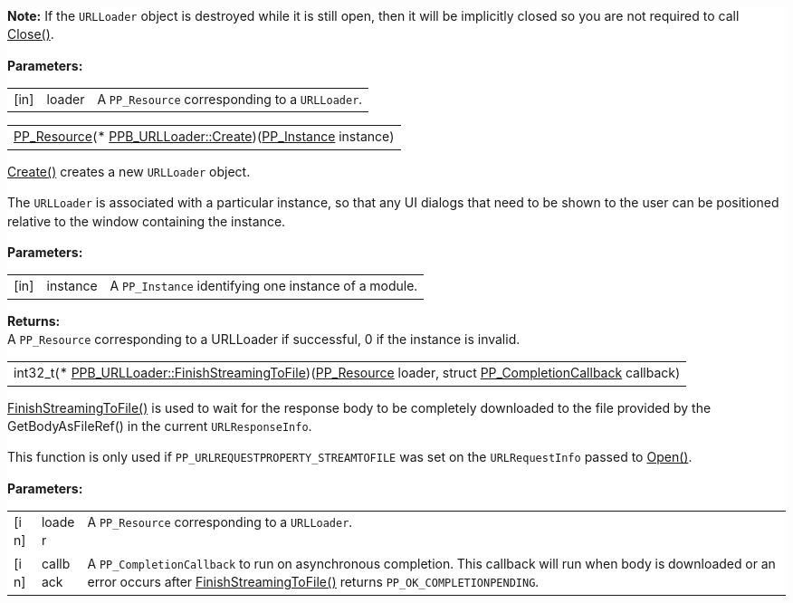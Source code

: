 **Note:** If the `URLLoader` object is destroyed while it is still open, then it will be implicitly closed so you are not required to call <a href="/docs/native-client/pepper_beta/c/struct_p_p_b___u_r_l_loader__1__0#af96116176988be90bdee2619deff6e42" class="el" title="Close is a pointer to a function used to cancel any pending IO and close the URLLoader object...">Close()</a>.

**Parameters:**  
<table><tbody><tr class="odd"><td>[in]</td><td>loader</td><td>A <code>PP_Resource</code> corresponding to a <code>URLLoader</code>.</td></tr></tbody></table>

<span id="ab0ab892fe290ba6449d467db53fd4987" class="anchor" style="margin: 0;"></span>

<table><tbody><tr class="odd"><td><a href="/docs/native-client/pepper_beta/c/group___typedefs#gafdc3895ee80f4750d0d95ae1b677e9b7" class="el">PP_Resource</a>(* <a href="/docs/native-client/pepper_beta/c/struct_p_p_b___u_r_l_loader__1__0#ab0ab892fe290ba6449d467db53fd4987" class="el">PPB_URLLoader::Create</a>)(<a href="/docs/native-client/pepper_beta/c/group___typedefs#ga89b662403e6a687bb914b80114c0d19d" class="el">PP_Instance</a> instance)</td></tr></tbody></table>

<a href="/docs/native-client/pepper_beta/c/struct_p_p_b___u_r_l_loader__1__0#ab0ab892fe290ba6449d467db53fd4987" class="el" title="Create() creates a new URLLoader object.">Create()</a> creates a new `URLLoader` object.

The `URLLoader` is associated with a particular instance, so that any UI dialogs that need to be shown to the user can be positioned relative to the window containing the instance.

**Parameters:**  
<table><tbody><tr class="odd"><td>[in]</td><td>instance</td><td>A <code>PP_Instance</code> identifying one instance of a module.</td></tr></tbody></table>



**Returns:**  
A `PP_Resource` corresponding to a URLLoader if successful, 0 if the instance is invalid.

<span id="a187774b3255231fa00ad1fe1364677ff" class="anchor" style="margin: 0;"></span>

<table><tbody><tr class="odd"><td>int32_t(* <a href="/docs/native-client/pepper_beta/c/struct_p_p_b___u_r_l_loader__1__0#a187774b3255231fa00ad1fe1364677ff" class="el">PPB_URLLoader::FinishStreamingToFile</a>)(<a href="/docs/native-client/pepper_beta/c/group___typedefs#gafdc3895ee80f4750d0d95ae1b677e9b7" class="el">PP_Resource</a> loader, struct <a href="/docs/native-client/pepper_beta/c/struct_p_p___completion_callback/" class="el">PP_CompletionCallback</a> callback)</td></tr></tbody></table>

<a href="/docs/native-client/pepper_beta/c/struct_p_p_b___u_r_l_loader__1__0#a187774b3255231fa00ad1fe1364677ff" class="el" title="FinishStreamingToFile() is used to wait for the response body to be completely downloaded to the file...">FinishStreamingToFile()</a> is used to wait for the response body to be completely downloaded to the file provided by the GetBodyAsFileRef() in the current `URLResponseInfo`.

This function is only used if `PP_URLREQUESTPROPERTY_STREAMTOFILE` was set on the `URLRequestInfo` passed to <a href="/docs/native-client/pepper_beta/c/struct_p_p_b___u_r_l_loader__1__0#a5e7fca398c1042e2c81211da80d20e14" class="el" title="Open() begins loading the URLRequestInfo.">Open()</a>.

**Parameters:**  
<table><tbody><tr class="odd"><td>[in]</td><td>loader</td><td>A <code>PP_Resource</code> corresponding to a <code>URLLoader</code>.</td></tr><tr class="even"><td>[in]</td><td>callback</td><td>A <code>PP_CompletionCallback</code> to run on asynchronous completion. This callback will run when body is downloaded or an error occurs after <a href="/docs/native-client/pepper_beta/c/struct_p_p_b___u_r_l_loader__1__0#a187774b3255231fa00ad1fe1364677ff" class="el" title="FinishStreamingToFile() is used to wait for the response body to be completely downloaded to the file...">FinishStreamingToFile()</a> returns <code>PP_OK_COMPLETIONPENDING</code>.</td></tr></tbody></table>
